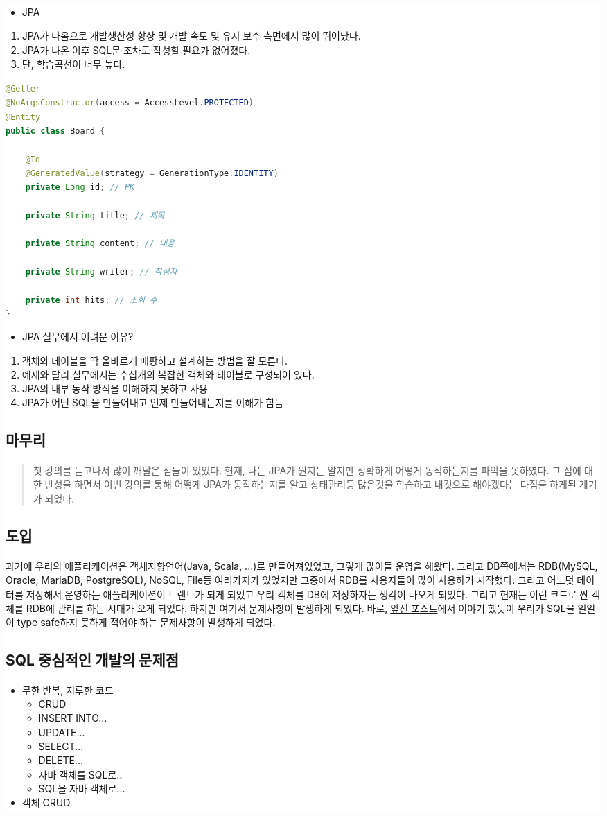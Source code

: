 - JPA
1. JPA가 나옴으로 개발생산성 향상 및 개발 속도 및 유지 보수 측면에서 많이 뛰어났다.
2. JPA가 나온 이후 SQL문 조차도 작성할 필요가 없어졌다.
3. 단, 학습곡선이 너무 높다.

``` java
@Getter
@NoArgsConstructor(access = AccessLevel.PROTECTED)
@Entity
public class Board {

    @Id
    @GeneratedValue(strategy = GenerationType.IDENTITY)
    private Long id; // PK

    private String title; // 제목

    private String content; // 내용

    private String writer; // 작성자

    private int hits; // 조회 수
}
```

- JPA 실무에서 어려운 이유?
1. 객체와 테이블을 딱 올바르게 매팡하고 설계하는 방법을 잘 모른다.
2. 예제와 달리 실무에서는 수십개의 복잡한 객체와 테이블로 구성되어 있다.
3. JPA의 내부 동작 방식을 이해하지 못하고 사용
4. JPA가 어떤 SQL을 만들어내고 언제 만들어내는지를 이해가 힘듬

## 마무리

> 첫 강의를 듣고나서 많이 깨달은 점들이 있었다. 현재, 나는 JPA가 뭔지는 알지만 정확하게
어떻게 동작하는지를 파악을 못하였다. 그 점에 대한 반성을 하면서 이번 강의를 통해 어떻게
JPA가 동작하는지를 알고 상태관리등 많은것을 학습하고 내것으로 해야겠다는 다짐을 하게된
계기가 되었다.

## 도입
과거에 우리의 애플리케이션은 객체지향언어(Java, Scala, ...)로 만들어져있었고, 그렇게 많이들 운영을 해왔다.
그리고 DB쪽에서는 RDB(MySQL, Oracle, MariaDB, PostgreSQL), NoSQL, File등
여러가지가 있었지만 그중에서 RDB를 사용자들이 많이 사용하기 시작했다. 그리고 어느덧 데이터를 저장해서
운영하는 애플리케이션이 트렌트가 되게 되었고 우리 객체를 DB에 저장하자는 생각이 나오게 되었다.
그리고 현재는 이런 코드로 짠 객체를 RDB에 관리를 하는 시대가 오게 되었다. 하지만 여기서 문제사항이 발생하게 되었다. 바로, [앞전 포스트](https://velog.io/@roberts/JPA-%EA%B0%9C%EC%9A%94)에서 이야기 했듯이 우리가 SQL을 일일이 type safe하지 못하게 적어야 하는 문제사항이 발생하게 되었다.

## SQL 중심적인 개발의 문제점
- 무한 반복, 지루한 코드
  - CRUD
  - INSERT INTO...
  - UPDATE...
  - SELECT...
  - DELETE...
  - 자바 객체를 SQL로..
  - SQL을 자바 객체로...
- 객체 CRUD
